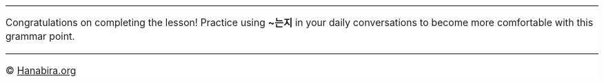 
---
Congratulations on completing the lesson! Practice using **~는지** in your daily conversations to become more comfortable with this grammar point.

---
© [Hanabira.org](https://hanabira.org)
